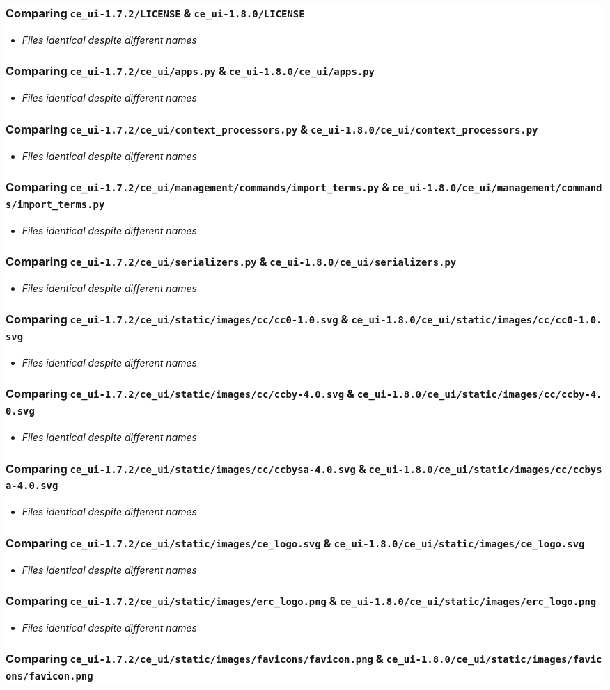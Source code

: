 ### Comparing `ce_ui-1.7.2/LICENSE` & `ce_ui-1.8.0/LICENSE`

 * *Files identical despite different names*

### Comparing `ce_ui-1.7.2/ce_ui/apps.py` & `ce_ui-1.8.0/ce_ui/apps.py`

 * *Files identical despite different names*

### Comparing `ce_ui-1.7.2/ce_ui/context_processors.py` & `ce_ui-1.8.0/ce_ui/context_processors.py`

 * *Files identical despite different names*

### Comparing `ce_ui-1.7.2/ce_ui/management/commands/import_terms.py` & `ce_ui-1.8.0/ce_ui/management/commands/import_terms.py`

 * *Files identical despite different names*

### Comparing `ce_ui-1.7.2/ce_ui/serializers.py` & `ce_ui-1.8.0/ce_ui/serializers.py`

 * *Files identical despite different names*

### Comparing `ce_ui-1.7.2/ce_ui/static/images/cc/cc0-1.0.svg` & `ce_ui-1.8.0/ce_ui/static/images/cc/cc0-1.0.svg`

 * *Files identical despite different names*

### Comparing `ce_ui-1.7.2/ce_ui/static/images/cc/ccby-4.0.svg` & `ce_ui-1.8.0/ce_ui/static/images/cc/ccby-4.0.svg`

 * *Files identical despite different names*

### Comparing `ce_ui-1.7.2/ce_ui/static/images/cc/ccbysa-4.0.svg` & `ce_ui-1.8.0/ce_ui/static/images/cc/ccbysa-4.0.svg`

 * *Files identical despite different names*

### Comparing `ce_ui-1.7.2/ce_ui/static/images/ce_logo.svg` & `ce_ui-1.8.0/ce_ui/static/images/ce_logo.svg`

 * *Files identical despite different names*

### Comparing `ce_ui-1.7.2/ce_ui/static/images/erc_logo.png` & `ce_ui-1.8.0/ce_ui/static/images/erc_logo.png`

 * *Files identical despite different names*

### Comparing `ce_ui-1.7.2/ce_ui/static/images/favicons/favicon.png` & `ce_ui-1.8.0/ce_ui/static/images/favicons/favicon.png`
